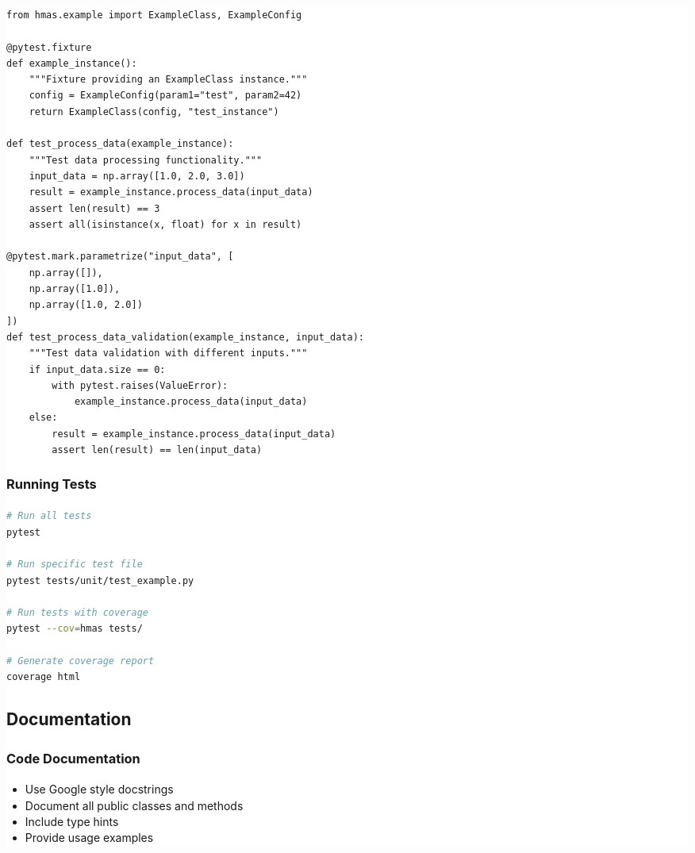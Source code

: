 ```
from hmas.example import ExampleClass, ExampleConfig

@pytest.fixture
def example_instance():
    """Fixture providing an ExampleClass instance."""
    config = ExampleConfig(param1="test", param2=42)
    return ExampleClass(config, "test_instance")

def test_process_data(example_instance):
    """Test data processing functionality."""
    input_data = np.array([1.0, 2.0, 3.0])
    result = example_instance.process_data(input_data)
    assert len(result) == 3
    assert all(isinstance(x, float) for x in result)

@pytest.mark.parametrize("input_data", [
    np.array([]),
    np.array([1.0]),
    np.array([1.0, 2.0])
])
def test_process_data_validation(example_instance, input_data):
    """Test data validation with different inputs."""
    if input_data.size == 0:
        with pytest.raises(ValueError):
            example_instance.process_data(input_data)
    else:
        result = example_instance.process_data(input_data)
        assert len(result) == len(input_data)
```

### Running Tests
```bash
# Run all tests
pytest

# Run specific test file
pytest tests/unit/test_example.py

# Run tests with coverage
pytest --cov=hmas tests/

# Generate coverage report
coverage html
```

## Documentation

### Code Documentation
- Use Google style docstrings
- Document all public classes and methods
- Include type hints
- Provide usage examples
